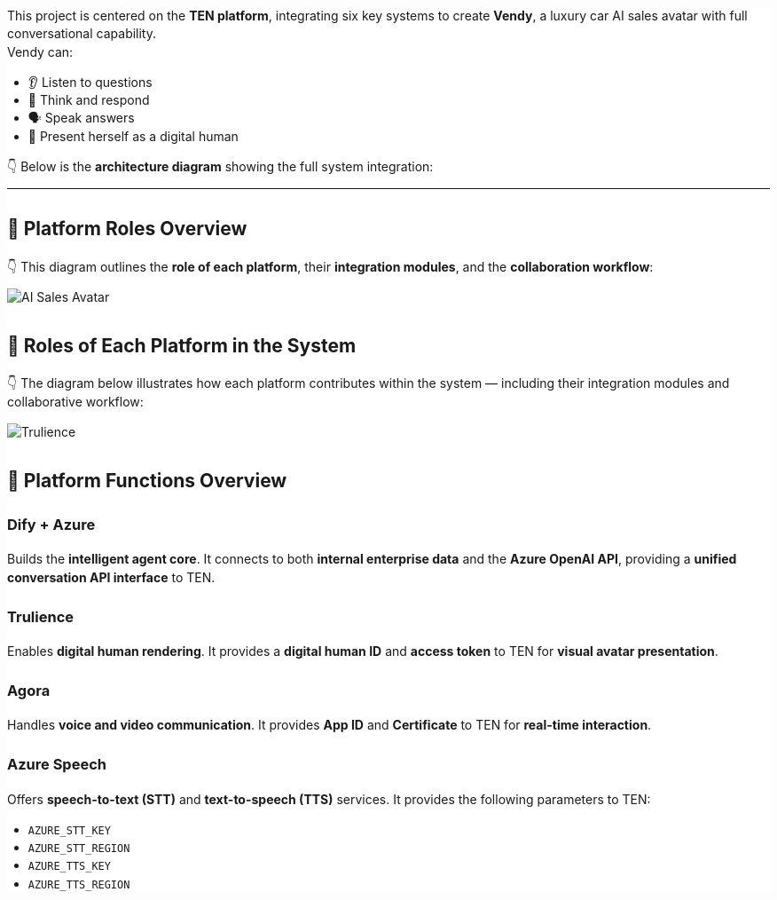 This project is centered on the **TEN platform**, integrating six key systems to create **Vendy**, a luxury car AI sales avatar with full conversational capability.  
Vendy can:
- 👂 Listen to questions  
- 🧠 Think and respond  
- 🗣️ Speak answers  
- 🧍 Present herself as a digital human

👇 Below is the **architecture diagram** showing the full system integration:

---

## 🧩 Platform Roles Overview

👇 This diagram outlines the **role of each platform**, their **integration modules**, and the **collaboration workflow**:




![AI Sales Avatar](https://raw.githubusercontent.com/aleclee1005/AISalesAvatar/img/img/001AIsalesAvatar.jpg)

## 🧩 Roles of Each Platform in the System

👇 The diagram below illustrates how each platform contributes within the system — including their integration modules and collaborative workflow:


![Trulience ](https://raw.githubusercontent.com/aleclee1005/AISalesAvatar/img/img/002Trulience.jpg)

## 📌 Platform Functions Overview

### **Dify + Azure**  
Builds the **intelligent agent core**. It connects to both **internal enterprise data** and the **Azure OpenAI API**, providing a **unified conversation API interface** to TEN.

### **Trulience**  
Enables **digital human rendering**. It provides a **digital human ID** and **access token** to TEN for **visual avatar presentation**.

### **Agora**  
Handles **voice and video communication**. It provides **App ID** and **Certificate** to TEN for **real-time interaction**.

### **Azure Speech**  
Offers **speech-to-text (STT)** and **text-to-speech (TTS)** services. It provides the following parameters to TEN:
- `AZURE_STT_KEY`  
- `AZURE_STT_REGION`  
- `AZURE_TTS_KEY`  
- `AZURE_TTS_REGION`
